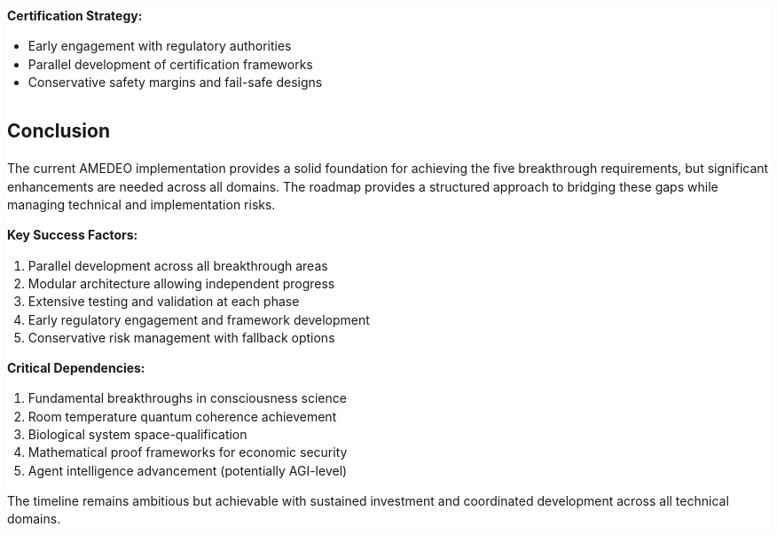 **Certification Strategy:**
- Early engagement with regulatory authorities
- Parallel development of certification frameworks
- Conservative safety margins and fail-safe designs

## Conclusion

The current AMEDEO implementation provides a solid foundation for achieving the five breakthrough requirements, but significant enhancements are needed across all domains. The roadmap provides a structured approach to bridging these gaps while managing technical and implementation risks.

**Key Success Factors:**
1. Parallel development across all breakthrough areas
2. Modular architecture allowing independent progress
3. Extensive testing and validation at each phase
4. Early regulatory engagement and framework development
5. Conservative risk management with fallback options

**Critical Dependencies:**
1. Fundamental breakthroughs in consciousness science
2. Room temperature quantum coherence achievement
3. Biological system space-qualification
4. Mathematical proof frameworks for economic security
5. Agent intelligence advancement (potentially AGI-level)

The timeline remains ambitious but achievable with sustained investment and coordinated development across all technical domains.
